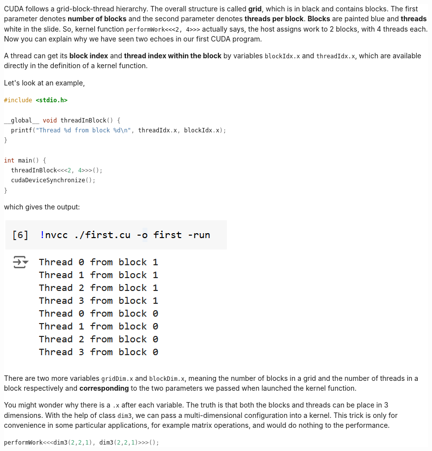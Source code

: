 CUDA follows a grid-block-thread hierarchy. The overall structure is called **grid**, which is in black and contains blocks. The first parameter denotes **number of blocks** and the second parameter denotes **threads per block**. **Blocks** are painted blue and **threads** white in the slide. So, kernel function `performWork<<<2, 4>>>` actually says, the host assigns work to 2 blocks, with 4 threads each. Now you can explain why we have seen two echoes in our first CUDA program.

A thread can get its **block index** and **thread index within the block** by variables `blockIdx.x` and `threadIdx.x`, which are available directly in the definition of a kernel function.

Let's look at an example,

```c
#include <stdio.h>

__global__ void threadInBlock() {
  printf("Thread %d from block %d\n", threadIdx.x, blockIdx.x);
}

int main() {
  threadInBlock<<<2, 4>>>();
  cudaDeviceSynchronize();
}
```

which gives the output:

![fundamentals-of-cuda/image-20240705120802161](fundamentals-of-cuda/image-20240705120802161.png)

There are two more variables `gridDim.x` and `blockDim.x`, meaning the number of blocks in a grid and the number of threads in a block respectively and **corresponding** to the two parameters we passed when launched the kernel function.

You might wonder why there is a `.x` after each variable. The truth is that both the blocks and threads can be place in 3 dimensions. With the help of class `dim3`, we can pass a multi-dimensional configuration into a kernel. This trick is only for convenience in some particular applications, for example matrix operations, and would do nothing to the performance.

```c
performWork<<<dim3(2,2,1), dim3(2,2,1)>>>();
```
